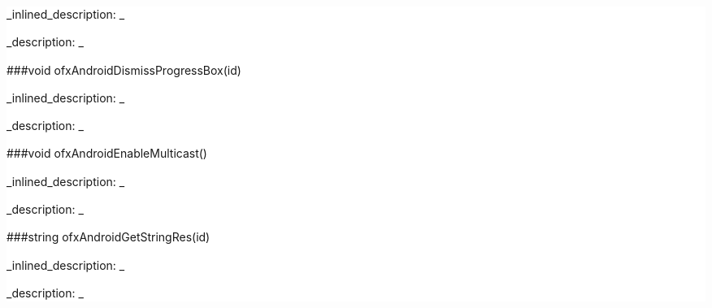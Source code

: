 
_inlined_description: _







_description: _









###void ofxAndroidDismissProgressBox(id)



_inlined_description: _







_description: _









###void ofxAndroidEnableMulticast()



_inlined_description: _







_description: _









###string ofxAndroidGetStringRes(id)



_inlined_description: _







_description: _






